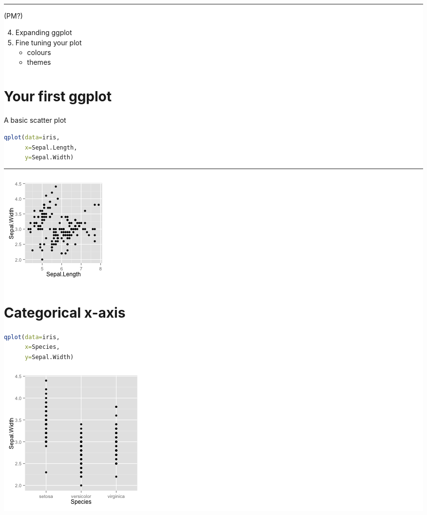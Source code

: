 ***

(PM?)  

4. Expanding ggplot    
5. Fine tuning your plot
    + colours
    + themes



Your first ggplot 
===

A basic scatter plot

```r
qplot(data=iris,
      x=Sepal.Length,
      y=Sepal.Width)
```

***

![plot of chunk unnamed-chunk-8](ggplot2-figure/unnamed-chunk-8-1.png) 


Categorical x-axis  
===

```r
qplot(data=iris,
      x=Species,
      y=Sepal.Width)
```

![plot of chunk unnamed-chunk-9](ggplot2-figure/unnamed-chunk-9-1.png) 

